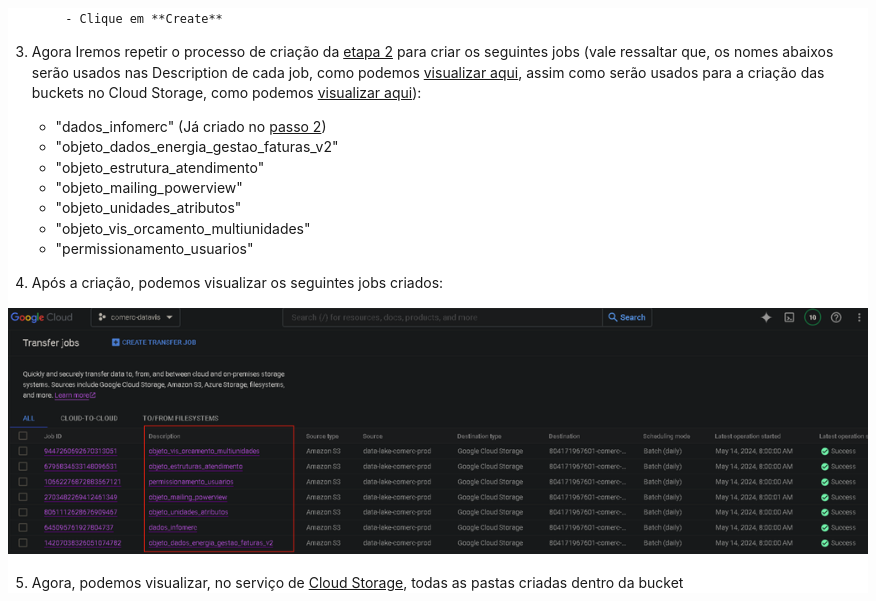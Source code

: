             - Clique em **Create**

3. Agora <a id="criacao-dos-jobs"></a> Iremos repetir o processo de criação da [etapa 2](#criacao-tranfer-job) para criar os seguintes jobs (vale ressaltar que, os nomes abaixos serão usados nas Description de cada job, como podemos [visualizar aqui](#visualizacao-dos-jobs), assim como serão usados para a criação das buckets no Cloud Storage, como podemos [visualizar aqui](#visualizacao-dos-storages)):
    - "dados_infomerc" (Já criado no [passo 2](#criacao-tranfer-job))
    - "objeto_dados_energia_gestao_faturas_v2"
    - "objeto_estrutura_atendimento"
    - "objeto_mailing_powerview"
    - "objeto_unidades_atributos"
    - "objeto_vis_orcamento_multiunidades"
    - "permissionamento_usuarios"

4. <a id="visualizacao-dos-jobs"></a> Após a criação, podemos visualizar os seguintes jobs criados:
<img src="./images/ref/storage_transfer/last_step.png">

5. <a id="visualizacao-dos-storages"></a>Agora, podemos visualizar, no serviço de <a href="https://console.cloud.google.com/storage/">Cloud Storage</a>, todas as pastas criadas dentro da bucket